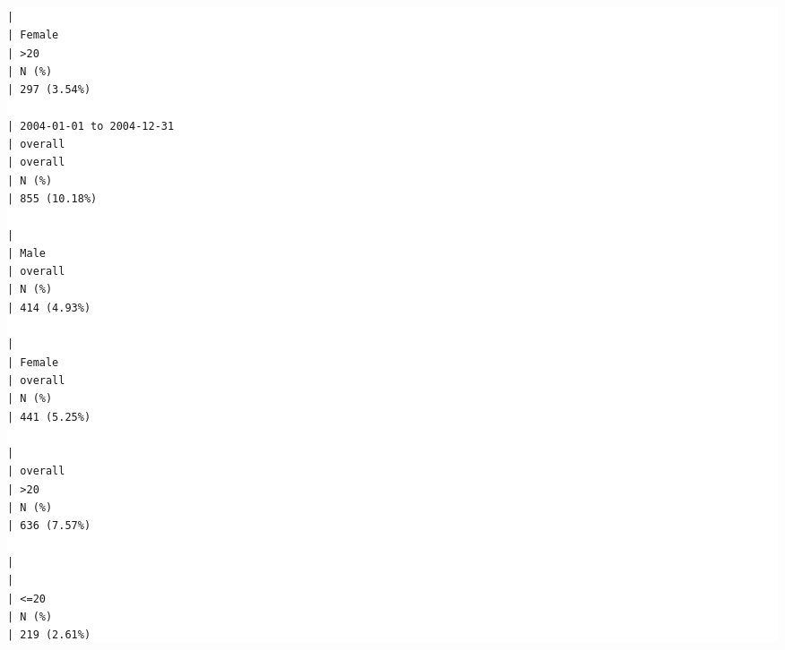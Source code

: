     | 
    | Female
    | >20
    | N (%)
    | 297 (3.54%)  
    
    | 2004-01-01 to 2004-12-31
    | overall
    | overall
    | N (%)
    | 855 (10.18%)  
    
    | 
    | Male
    | overall
    | N (%)
    | 414 (4.93%)  
    
    | 
    | Female
    | overall
    | N (%)
    | 441 (5.25%)  
    
    | 
    | overall
    | >20
    | N (%)
    | 636 (7.57%)  
    
    | 
    | 
    | <=20
    | N (%)
    | 219 (2.61%)  
    